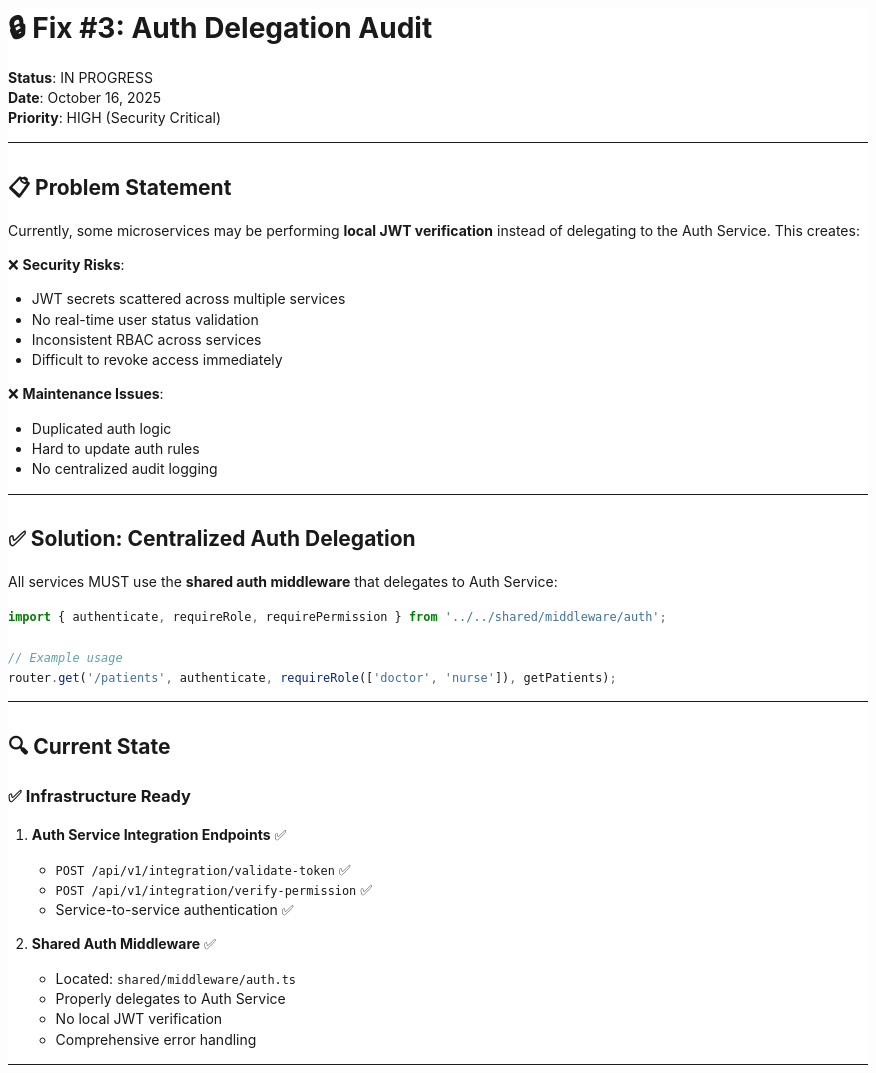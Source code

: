 # 🔒 Fix #3: Auth Delegation Audit

**Status**: IN PROGRESS  
**Date**: October 16, 2025  
**Priority**: HIGH (Security Critical)

---

## 📋 **Problem Statement**

Currently, some microservices may be performing **local JWT verification** instead of delegating to the Auth Service. This creates:

❌ **Security Risks**:
- JWT secrets scattered across multiple services
- No real-time user status validation  
- Inconsistent RBAC across services
- Difficult to revoke access immediately

❌ **Maintenance Issues**:
- Duplicated auth logic  
- Hard to update auth rules
- No centralized audit logging

---

## ✅ **Solution: Centralized Auth Delegation**

All services MUST use the **shared auth middleware** that delegates to Auth Service:

```typescript
import { authenticate, requireRole, requirePermission } from '../../shared/middleware/auth';

// Example usage
router.get('/patients', authenticate, requireRole(['doctor', 'nurse']), getPatients);
```

---

## 🔍 **Current State**

### ✅ **Infrastructure Ready**

1. **Auth Service Integration Endpoints** ✅
   - `POST /api/v1/integration/validate-token` ✅
   - `POST /api/v1/integration/verify-permission` ✅
   - Service-to-service authentication ✅

2. **Shared Auth Middleware** ✅
   - Located: `shared/middleware/auth.ts`
   - Properly delegates to Auth Service
   - No local JWT verification
   - Comprehensive error handling

---